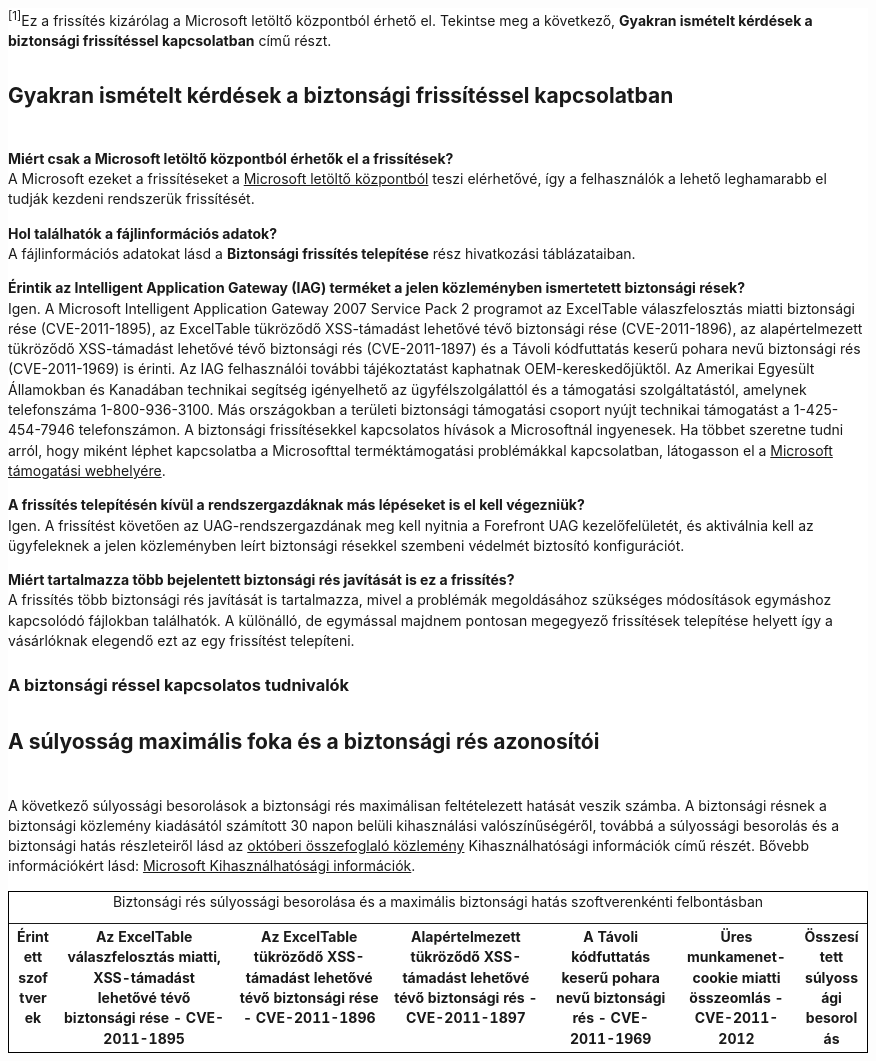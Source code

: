 <sup>[1]</sup>Ez a frissítés kizárólag a Microsoft letöltő központból érhető el. Tekintse meg a következő, **Gyakran ismételt kérdések a biztonsági frissítéssel kapcsolatban** című részt.
  
Gyakran ismételt kérdések a biztonsági frissítéssel kapcsolatban  
----------------------------------------------------------------
  
<span></span>  
**Miért csak a Microsoft letöltő központból érhetők el a frissítések?**  
A Microsoft ezeket a frissítéseket a [Microsoft letöltő központból](http://go.microsoft.com/fwlink/?linkid=21129) teszi elérhetővé, így a felhasználók a lehető leghamarabb el tudják kezdeni rendszerük frissítését.
  
**Hol találhatók a fájlinformációs adatok?**  
A fájlinformációs adatokat lásd a **Biztonsági frissítés telepítése** rész hivatkozási táblázataiban.
  
**Érintik az Intelligent Application Gateway (IAG) terméket a jelen közleményben ismertetett biztonsági rések?**  
Igen. A Microsoft Intelligent Application Gateway 2007 Service Pack 2 programot az ExcelTable válaszfelosztás miatti biztonsági rése (CVE-2011-1895), az ExcelTable tükröződő XSS-támadást lehetővé tévő biztonsági rése (CVE-2011-1896), az alapértelmezett tükröződő XSS-támadást lehetővé tévő biztonsági rés (CVE-2011-1897) és a Távoli kódfuttatás keserű pohara nevű biztonsági rés (CVE-2011-1969) is érinti. Az IAG felhasználói további tájékoztatást kaphatnak OEM-kereskedőjüktől. Az Amerikai Egyesült Államokban és Kanadában technikai segítség igényelhető az ügyfélszolgálattól és a támogatási szolgáltatástól, amelynek telefonszáma 1-800-936-3100. Más országokban a területi biztonsági támogatási csoport nyújt technikai támogatást a 1-425-454-7946 telefonszámon. A biztonsági frissítésekkel kapcsolatos hívások a Microsoftnál ingyenesek. Ha többet szeretne tudni arról, hogy miként léphet kapcsolatba a Microsofttal terméktámogatási problémákkal kapcsolatban, látogasson el a [Microsoft támogatási webhelyére](http://go.microsoft.com/fwlink/?linkid=21155).
  
**A frissítés telepítésén kívül a rendszergazdáknak más lépéseket is el kell végezniük?**  
Igen. A frissítést követően az UAG-rendszergazdának meg kell nyitnia a Forefront UAG kezelőfelületét, és aktiválnia kell az ügyfeleknek a jelen közleményben leírt biztonsági résekkel szembeni védelmét biztosító konfigurációt.
  
**Miért tartalmazza több bejelentett biztonsági rés javítását is ez a frissítés?**  
A frissítés több biztonsági rés javítását is tartalmazza, mivel a problémák megoldásához szükséges módosítások egymáshoz kapcsolódó fájlokban találhatók. A különálló, de egymással majdnem pontosan megegyező frissítések telepítése helyett így a vásárlóknak elegendő ezt az egy frissítést telepíteni.
  
### **A biztonsági réssel kapcsolatos tudnivalók**
  
A súlyosság maximális foka és a biztonsági rés azonosítói  
---------------------------------------------------------
  
<span></span>  
A következő súlyossági besorolások a biztonsági rés maximálisan feltételezett hatását veszik számba. A biztonsági résnek a biztonsági közlemény kiadásától számított 30 napon belüli kihasználási valószínűségéről, továbbá a súlyossági besorolás és a biztonsági hatás részleteiről lásd az [októberi összefoglaló közlemény](http://technet.microsoft.com/security/bulletin/ms11-oct) Kihasználhatósági információk című részét. Bővebb információkért lásd: [Microsoft Kihasználhatósági információk](http://technet.microsoft.com/en-us/security/cc998259.aspx).

<p> </p>
<table style="border:1px solid black;">  
<caption>Biztonsági rés súlyossági besorolása és a maximális biztonsági hatás szoftverenkénti felbontásban</caption>  
<thead>  
<tr class="header">  
<th>Érintett szoftverek</th>  
<th>Az ExcelTable válaszfelosztás miatti, XSS-támadást lehetővé tévő biztonsági rése - CVE-2011-1895</th>  
<th>Az ExcelTable tükröződő XSS-támadást lehetővé tévő biztonsági rése - CVE-2011-1896</th>  
<th>Alapértelmezett tükröződő XSS-támadást lehetővé tévő biztonsági rés - CVE-2011-1897</th>  
<th>A Távoli kódfuttatás keserű pohara nevű biztonsági rés - CVE-2011-1969</th>  
<th>Üres munkamenet-cookie miatti összeomlás - CVE-2011-2012</th>  
<th>Összesített súlyossági besorolás</th>  